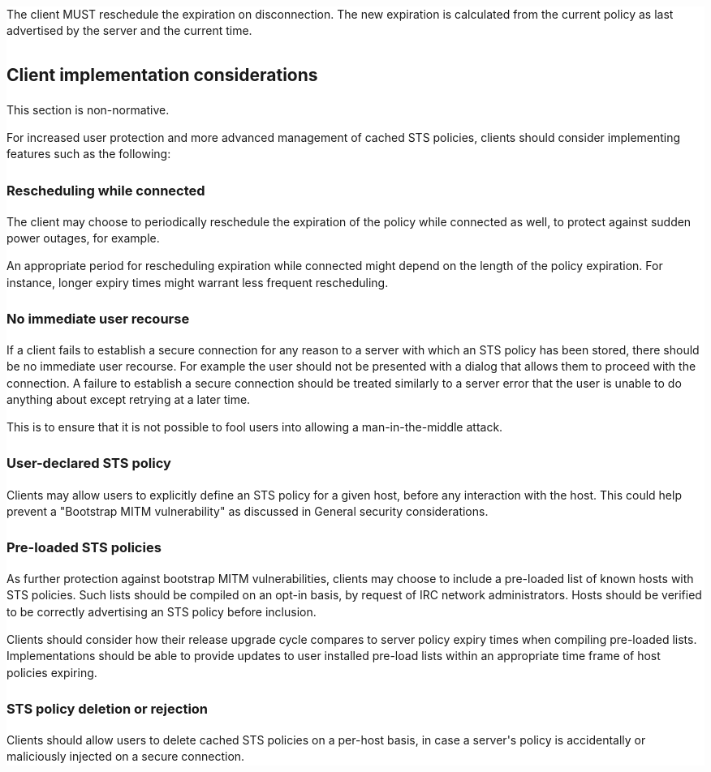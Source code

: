 The client MUST reschedule the expiration on disconnection.
The new expiration is calculated from the current policy as last advertised by
the server and the current time.

## Client implementation considerations

This section is non-normative.

For increased user protection and more advanced management of cached STS policies,
clients should consider implementing features such as the following:

### Rescheduling while connected

The client may choose to periodically reschedule the expiration of the policy
while connected as well, to protect against sudden power outages, for example.

An appropriate period for rescheduling expiration while connected might
depend on the length of the policy expiration. For instance, longer expiry
times might warrant less frequent rescheduling.

### No immediate user recourse

If a client fails to establish a secure connection for any reason to a server with which
an STS policy has been stored, there should be no immediate user recourse. For example
the user should not be presented with a dialog that allows them to proceed with
the connection. A failure to establish a secure connection should be treated similarly
to a server error that the user is unable to do anything about except retrying at a
later time.

This is to ensure that it is not possible to fool users into allowing a
man-in-the-middle attack.

### User-declared STS policy

Clients may allow users to explicitly define an STS policy for a given host, before any
interaction with the host. This could help prevent a "Bootstrap MITM vulnerability" as
discussed in General security considerations.

### Pre-loaded STS policies

As further protection against bootstrap MITM vulnerabilities, clients may choose to
include a pre-loaded list of known hosts with STS policies. Such lists should be
compiled on an opt-in basis, by request of IRC network administrators. Hosts should be
verified to be correctly advertising an STS policy before inclusion.

Clients should consider how their release upgrade cycle compares to server policy expiry
times when compiling pre-loaded lists. Implementations should be able to provide updates
to user installed pre-load lists within an appropriate time frame of host policies expiring.

### STS policy deletion or rejection

Clients should allow users to delete cached STS policies on a per-host
basis, in case a server's policy is accidentally or maliciously injected on
a secure connection.
